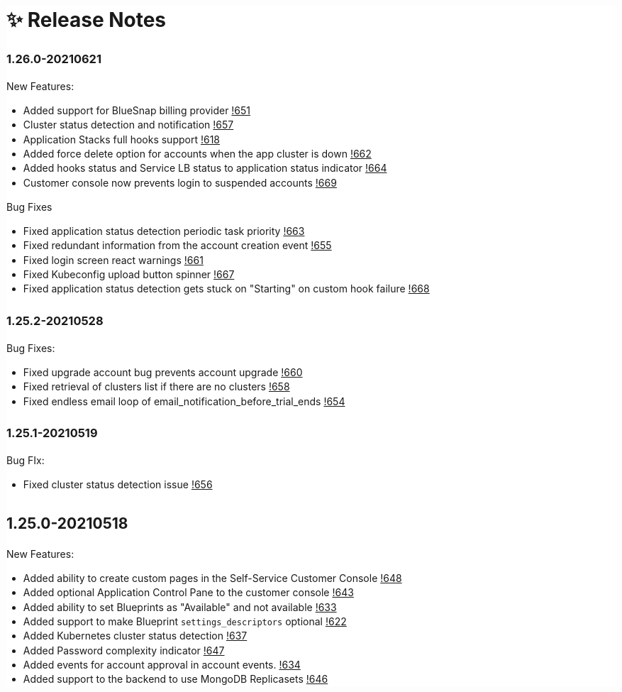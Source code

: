 # ✨ Release Notes

### 1.26.0-20210621

New Features:

* Added support for BlueSnap billing provider [!651](/jovianx/jovianx-isv-portal/-/merge_requests/651)
* Cluster status detection and notification [!657](/jovianx/jovianx-isv-portal/-/merge_requests/657)
* Application Stacks full hooks support [!618](/jovianx/jovianx-isv-portal/-/merge_requests/618)
* Added force delete option for accounts when the app cluster is down [!662](/jovianx/jovianx-isv-portal/-/merge_requests/662)
* Added hooks status and Service LB status to application status indicator [!664](/jovianx/jovianx-isv-portal/-/merge_requests/664)
* Customer console now prevents login to suspended accounts [!669](/jovianx/jovianx-isv-portal/-/merge_requests/669)

Bug Fixes

* Fixed application status detection periodic task priority [!663](/jovianx/jovianx-isv-portal/-/merge_requests/663)
* Fixed redundant information from the account creation event [!655](/jovianx/jovianx-isv-portal/-/merge_requests/655)
* Fixed login screen react warnings [!661](/jovianx/jovianx-isv-portal/-/merge_requests/661)
* Fixed Kubeconfig upload button spinner [!667](/jovianx/jovianx-isv-portal/-/merge_requests/667)
* Fixed application status detection gets stuck on "Starting" on custom hook failure [!668](/jovianx/jovianx-isv-portal/-/merge_requests/668)

### 1.25.2-20210528

Bug Fixes:

* Fixed upgrade account bug prevents account upgrade [!660](/jovianx/jovianx-isv-portal/-/merge_requests/660)
* Fixed retrieval of clusters list if there are no clusters [!658](/jovianx/jovianx-isv-portal/-/merge_requests/658)
* Fixed endless email loop of email\_notification\_before\_trial\_ends [!654](/jovianx/jovianx-isv-portal/-/merge_requests/654)

### 1.25.1-20210519

Bug FIx:

* Fixed cluster status detection issue [!656](/jovianx/jovianx-isv-portal/-/merge_requests/656)

## 1.25.0-20210518

New Features:

* Added ability to create custom pages in the Self-Service Customer Console [!648](/jovianx/jovianx-isv-portal/-/merge_requests/648)
* Added optional Application Control Pane to the customer console [!643](/jovianx/jovianx-isv-portal/-/merge_requests/643)
* Added ability to set Blueprints as "Available" and not available [!633](/jovianx/jovianx-isv-portal/-/merge_requests/633)
* Added support to make Blueprint `settings_descriptors` optional [!622](/jovianx/jovianx-isv-portal/-/merge_requests/622)
* Added Kubernetes cluster status detection [!637](/jovianx/jovianx-isv-portal/-/merge_requests/637)
* Added Password complexity indicator [!647](/jovianx/jovianx-isv-portal/-/merge_requests/647)
* Added events for account approval in account events. [!634](/jovianx/jovianx-isv-portal/-/merge_requests/634)
* Added support to the backend to use MongoDB Replicasets [!646](/jovianx/jovianx-isv-portal/-/merge_requests/646)